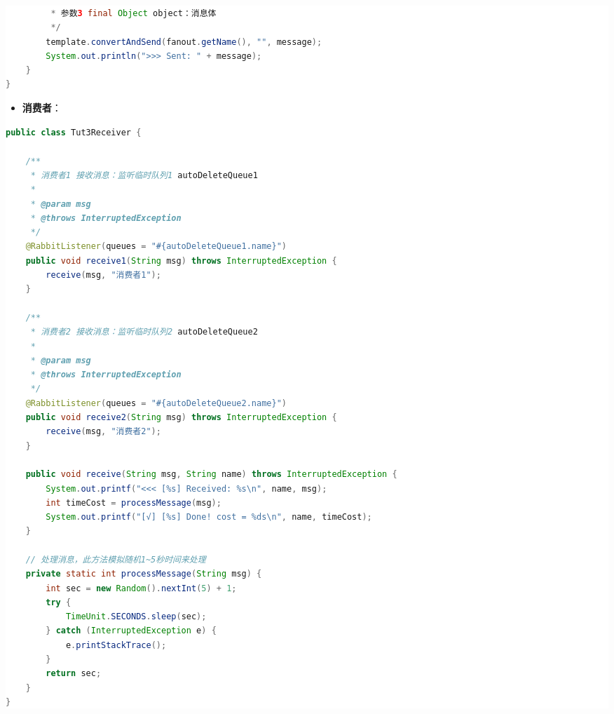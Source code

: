 ```java
         * 参数3 final Object object：消息体
         */
        template.convertAndSend(fanout.getName(), "", message);
        System.out.println(">>> Sent: " + message);
    }
}
```

- **消费者**：
```java
public class Tut3Receiver {

    /**
     * 消费者1 接收消息：监听临时队列1 autoDeleteQueue1
     *
     * @param msg
     * @throws InterruptedException
     */
    @RabbitListener(queues = "#{autoDeleteQueue1.name}")
    public void receive1(String msg) throws InterruptedException {
        receive(msg, "消费者1");
    }

    /**
     * 消费者2 接收消息：监听临时队列2 autoDeleteQueue2
     *
     * @param msg
     * @throws InterruptedException
     */
    @RabbitListener(queues = "#{autoDeleteQueue2.name}")
    public void receive2(String msg) throws InterruptedException {
        receive(msg, "消费者2");
    }

    public void receive(String msg, String name) throws InterruptedException {
        System.out.printf("<<< [%s] Received: %s\n", name, msg);
        int timeCost = processMessage(msg);
        System.out.printf("[√] [%s] Done! cost = %ds\n", name, timeCost);
    }

    // 处理消息，此方法模拟随机1~5秒时间来处理
    private static int processMessage(String msg) {
        int sec = new Random().nextInt(5) + 1;
        try {
            TimeUnit.SECONDS.sleep(sec);
        } catch (InterruptedException e) {
            e.printStackTrace();
        }
        return sec;
    }
}
```
